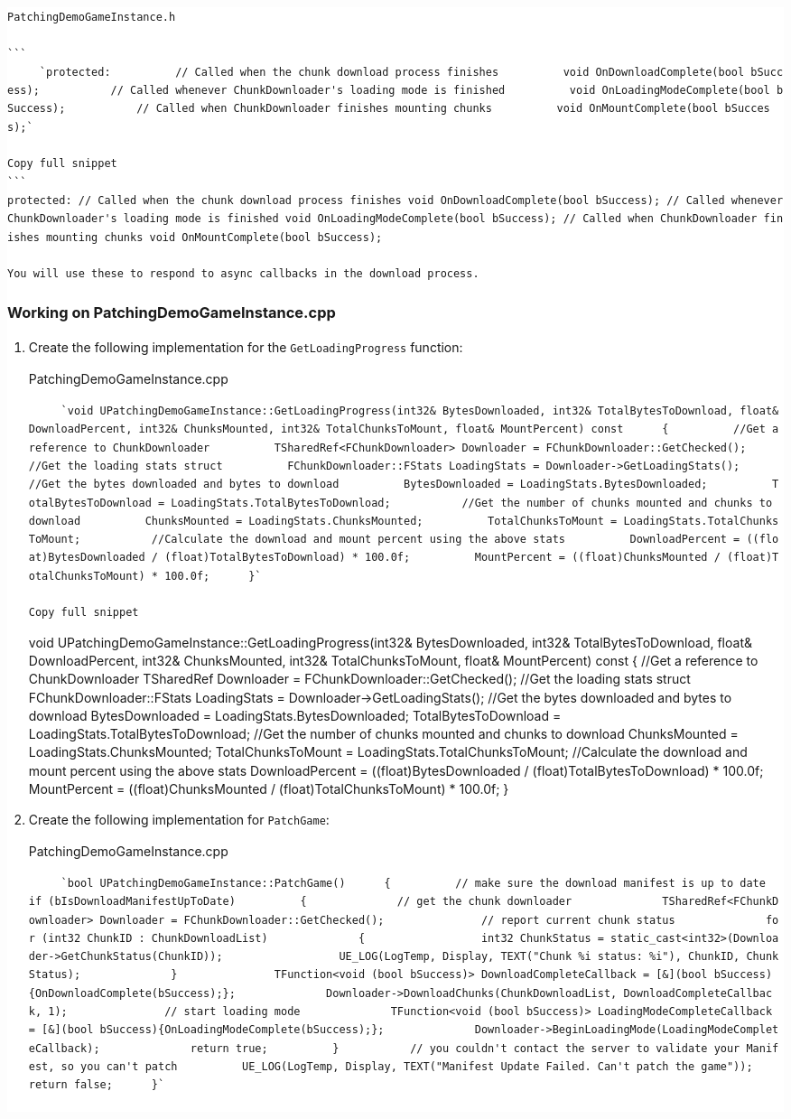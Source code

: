     PatchingDemoGameInstance.h
    
    ```
         `protected:          // Called when the chunk download process finishes          void OnDownloadComplete(bool bSuccess);           // Called whenever ChunkDownloader's loading mode is finished          void OnLoadingModeComplete(bool bSuccess);           // Called when ChunkDownloader finishes mounting chunks          void OnMountComplete(bool bSuccess);`
    
    Copy full snippet
    ```
    protected: // Called when the chunk download process finishes void OnDownloadComplete(bool bSuccess); // Called whenever ChunkDownloader's loading mode is finished void OnLoadingModeComplete(bool bSuccess); // Called when ChunkDownloader finishes mounting chunks void OnMountComplete(bool bSuccess);
    
    You will use these to respond to async callbacks in the download process.
    

### Working on PatchingDemoGameInstance.cpp

1.  Create the following implementation for the `GetLoadingProgress` function:
    
    PatchingDemoGameInstance.cpp
    
    ```
         `void UPatchingDemoGameInstance::GetLoadingProgress(int32& BytesDownloaded, int32& TotalBytesToDownload, float& DownloadPercent, int32& ChunksMounted, int32& TotalChunksToMount, float& MountPercent) const      {          //Get a reference to ChunkDownloader          TSharedRef<FChunkDownloader> Downloader = FChunkDownloader::GetChecked();           //Get the loading stats struct          FChunkDownloader::FStats LoadingStats = Downloader->GetLoadingStats();           //Get the bytes downloaded and bytes to download          BytesDownloaded = LoadingStats.BytesDownloaded;          TotalBytesToDownload = LoadingStats.TotalBytesToDownload;           //Get the number of chunks mounted and chunks to download          ChunksMounted = LoadingStats.ChunksMounted;          TotalChunksToMount = LoadingStats.TotalChunksToMount;           //Calculate the download and mount percent using the above stats          DownloadPercent = ((float)BytesDownloaded / (float)TotalBytesToDownload) * 100.0f;          MountPercent = ((float)ChunksMounted / (float)TotalChunksToMount) * 100.0f;      }`
    
    Copy full snippet
    ```
    void UPatchingDemoGameInstance::GetLoadingProgress(int32& BytesDownloaded, int32& TotalBytesToDownload, float& DownloadPercent, int32& ChunksMounted, int32& TotalChunksToMount, float& MountPercent) const { //Get a reference to ChunkDownloader TSharedRef<FChunkDownloader> Downloader = FChunkDownloader::GetChecked(); //Get the loading stats struct FChunkDownloader::FStats LoadingStats = Downloader->GetLoadingStats(); //Get the bytes downloaded and bytes to download BytesDownloaded = LoadingStats.BytesDownloaded; TotalBytesToDownload = LoadingStats.TotalBytesToDownload; //Get the number of chunks mounted and chunks to download ChunksMounted = LoadingStats.ChunksMounted; TotalChunksToMount = LoadingStats.TotalChunksToMount; //Calculate the download and mount percent using the above stats DownloadPercent = ((float)BytesDownloaded / (float)TotalBytesToDownload) \* 100.0f; MountPercent = ((float)ChunksMounted / (float)TotalChunksToMount) \* 100.0f; }
2.  Create the following implementation for `PatchGame`:
    
    PatchingDemoGameInstance.cpp
    
    ```
         `bool UPatchingDemoGameInstance::PatchGame()      {          // make sure the download manifest is up to date          if (bIsDownloadManifestUpToDate)          {              // get the chunk downloader              TSharedRef<FChunkDownloader> Downloader = FChunkDownloader::GetChecked();               // report current chunk status              for (int32 ChunkID : ChunkDownloadList)              {                  int32 ChunkStatus = static_cast<int32>(Downloader->GetChunkStatus(ChunkID));                  UE_LOG(LogTemp, Display, TEXT("Chunk %i status: %i"), ChunkID, ChunkStatus);              }               TFunction<void (bool bSuccess)> DownloadCompleteCallback = [&](bool bSuccess){OnDownloadComplete(bSuccess);};              Downloader->DownloadChunks(ChunkDownloadList, DownloadCompleteCallback, 1);               // start loading mode              TFunction<void (bool bSuccess)> LoadingModeCompleteCallback = [&](bool bSuccess){OnLoadingModeComplete(bSuccess);};              Downloader->BeginLoadingMode(LoadingModeCompleteCallback);              return true;          }           // you couldn't contact the server to validate your Manifest, so you can't patch          UE_LOG(LogTemp, Display, TEXT("Manifest Update Failed. Can't patch the game"));           return false;      }`
    